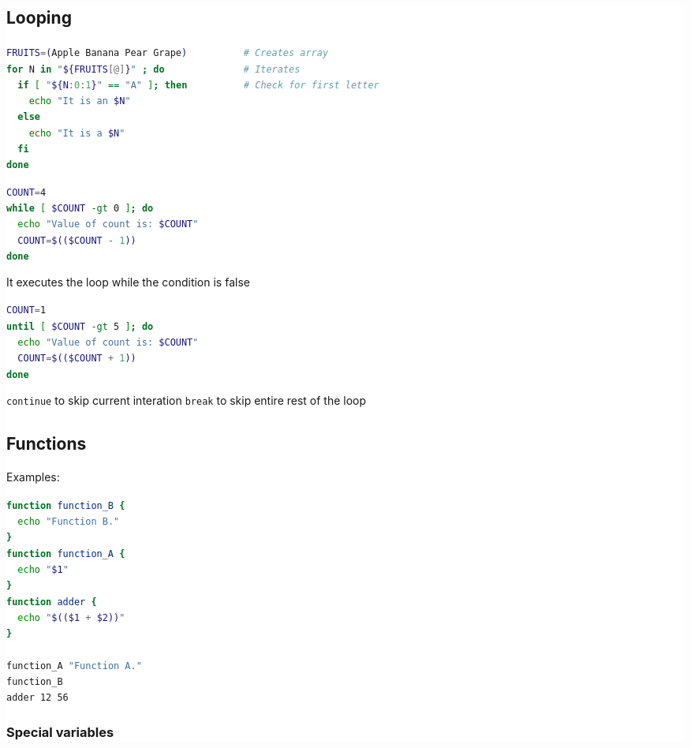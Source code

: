 ## Looping
```sh
FRUITS=(Apple Banana Pear Grape)          # Creates array
for N in "${FRUITS[@]}" ; do              # Iterates
  if [ "${N:0:1}" == "A" ]; then          # Check for first letter
    echo "It is an $N"
  else
    echo "It is a $N"
  fi
done
```
```sh
COUNT=4
while [ $COUNT -gt 0 ]; do
  echo "Value of count is: $COUNT"
  COUNT=$(($COUNT - 1))
done
```

It executes the loop while the condition is false
```sh
COUNT=1
until [ $COUNT -gt 5 ]; do
  echo "Value of count is: $COUNT"
  COUNT=$(($COUNT + 1))
done
```

`continue` to skip current interation
`break` to skip entire rest of the loop

## Functions

Examples:
```sh
function function_B {
  echo "Function B."
}
function function_A {
  echo "$1"
}
function adder {
  echo "$(($1 + $2))"
}

function_A "Function A."     
function_B                   
adder 12 56   
```

### Special variables
